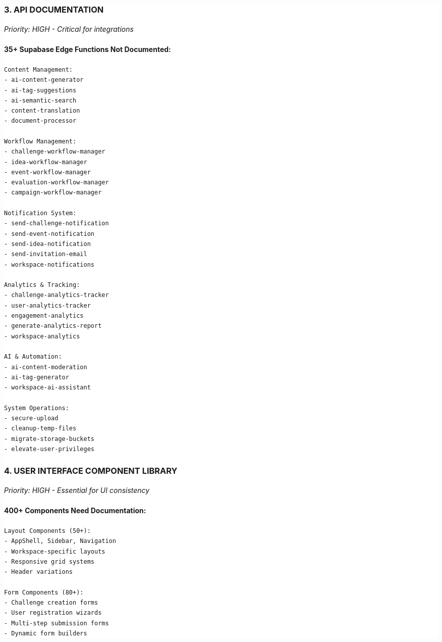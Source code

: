 ```
```

### **3. API DOCUMENTATION** 
*Priority: HIGH - Critical for integrations*

#### **35+ Supabase Edge Functions Not Documented:**
```
Content Management:
- ai-content-generator
- ai-tag-suggestions  
- ai-semantic-search
- content-translation
- document-processor

Workflow Management:
- challenge-workflow-manager
- idea-workflow-manager
- event-workflow-manager
- evaluation-workflow-manager
- campaign-workflow-manager

Notification System:
- send-challenge-notification
- send-event-notification
- send-idea-notification
- send-invitation-email
- workspace-notifications

Analytics & Tracking:
- challenge-analytics-tracker
- user-analytics-tracker
- engagement-analytics
- generate-analytics-report
- workspace-analytics

AI & Automation:
- ai-content-moderation
- ai-tag-generator
- workspace-ai-assistant

System Operations:
- secure-upload
- cleanup-temp-files
- migrate-storage-buckets
- elevate-user-privileges
```

### **4. USER INTERFACE COMPONENT LIBRARY**
*Priority: HIGH - Essential for UI consistency*

#### **400+ Components Need Documentation:**
```
Layout Components (50+):
- AppShell, Sidebar, Navigation
- Workspace-specific layouts
- Responsive grid systems
- Header variations

Form Components (80+):  
- Challenge creation forms
- User registration wizards
- Multi-step submission forms
- Dynamic form builders
```